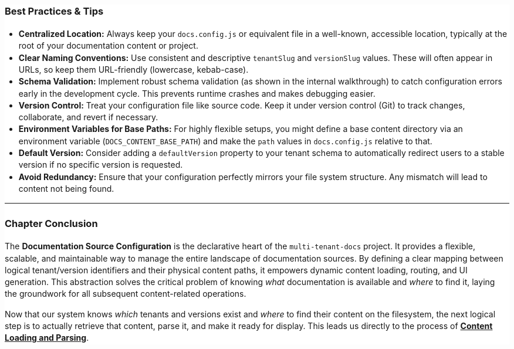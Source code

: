 
### Best Practices & Tips

*   **Centralized Location:** Always keep your `docs.config.js` or equivalent file in a well-known, accessible location, typically at the root of your documentation content or project.
*   **Clear Naming Conventions:** Use consistent and descriptive `tenantSlug` and `versionSlug` values. These will often appear in URLs, so keep them URL-friendly (lowercase, kebab-case).
*   **Schema Validation:** Implement robust schema validation (as shown in the internal walkthrough) to catch configuration errors early in the development cycle. This prevents runtime crashes and makes debugging easier.
*   **Version Control:** Treat your configuration file like source code. Keep it under version control (Git) to track changes, collaborate, and revert if necessary.
*   **Environment Variables for Base Paths:** For highly flexible setups, you might define a base content directory via an environment variable (`DOCS_CONTENT_BASE_PATH`) and make the `path` values in `docs.config.js` relative to that.
*   **Default Version:** Consider adding a `defaultVersion` property to your tenant schema to automatically redirect users to a stable version if no specific version is requested.
*   **Avoid Redundancy:** Ensure that your configuration perfectly mirrors your file system structure. Any mismatch will lead to content not being found.

---

### Chapter Conclusion

The **Documentation Source Configuration** is the declarative heart of the `multi-tenant-docs` project. It provides a flexible, scalable, and maintainable way to manage the entire landscape of documentation sources. By defining a clear mapping between logical tenant/version identifiers and their physical content paths, it empowers dynamic content loading, routing, and UI generation. This abstraction solves the critical problem of knowing *what* documentation is available and *where* to find it, laying the groundwork for all subsequent content-related operations.

Now that our system knows *which* tenants and versions exist and *where* to find their content on the filesystem, the next logical step is to actually retrieve that content, parse it, and make it ready for display. This leads us directly to the process of **[Content Loading and Parsing](chapter_03.md)**.